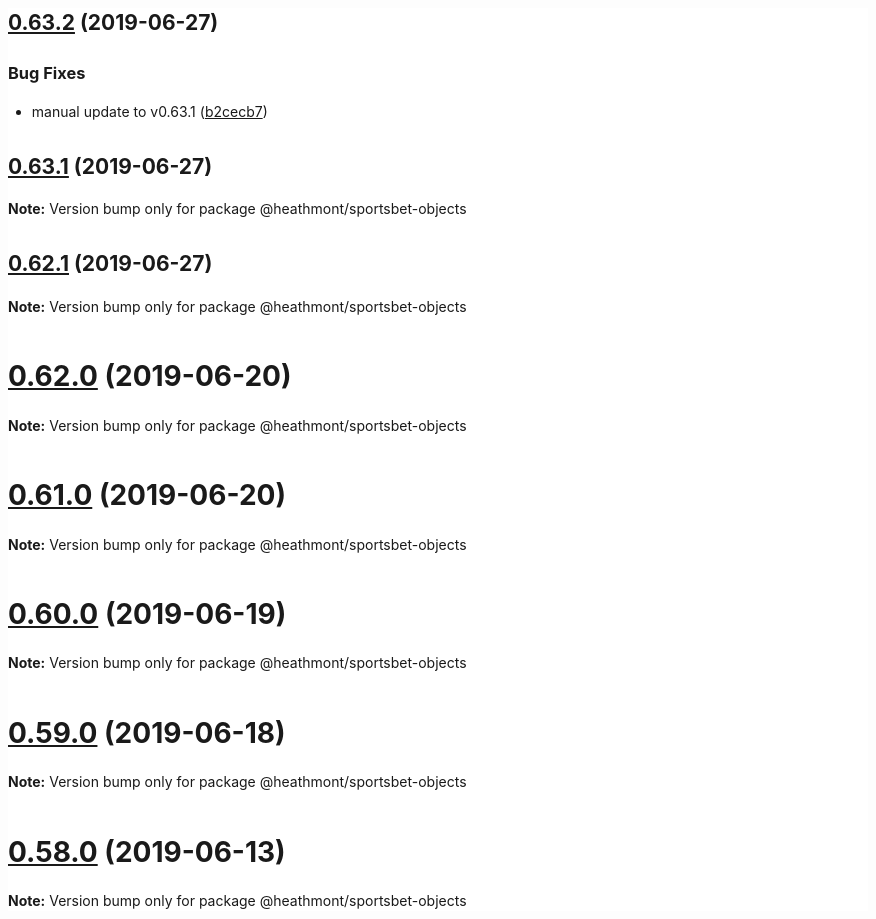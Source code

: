 


## [0.63.2](https://github.com/coingaming/sportsbet-design/compare/v0.62.1...v0.63.2) (2019-06-27)


### Bug Fixes

* manual update to v0.63.1 ([b2cecb7](https://github.com/coingaming/sportsbet-design/commit/b2cecb7))





## [0.63.1](https://github.com/coingaming/sportsbet-design/compare/v0.62.1...v0.63.1) (2019-06-27)

**Note:** Version bump only for package @heathmont/sportsbet-objects

## [0.62.1](https://github.com/coingaming/sportsbet-design/compare/v0.62.0...v0.62.1) (2019-06-27)

**Note:** Version bump only for package @heathmont/sportsbet-objects

# [0.62.0](https://github.com/coingaming/sportsbet-design/compare/v0.61.0...v0.62.0) (2019-06-20)

**Note:** Version bump only for package @heathmont/sportsbet-objects

# [0.61.0](https://github.com/coingaming/sportsbet-design/compare/v0.60.0...v0.61.0) (2019-06-20)

**Note:** Version bump only for package @heathmont/sportsbet-objects

# [0.60.0](https://github.com/coingaming/sportsbet-design/compare/v0.59.2...v0.60.0) (2019-06-19)

**Note:** Version bump only for package @heathmont/sportsbet-objects

# [0.59.0](https://github.com/coingaming/sportsbet-design/compare/v0.58.0...v0.59.0) (2019-06-18)

**Note:** Version bump only for package @heathmont/sportsbet-objects

# [0.58.0](https://github.com/coingaming/sportsbet-design/compare/v0.57.0...v0.58.0) (2019-06-13)

**Note:** Version bump only for package @heathmont/sportsbet-objects
